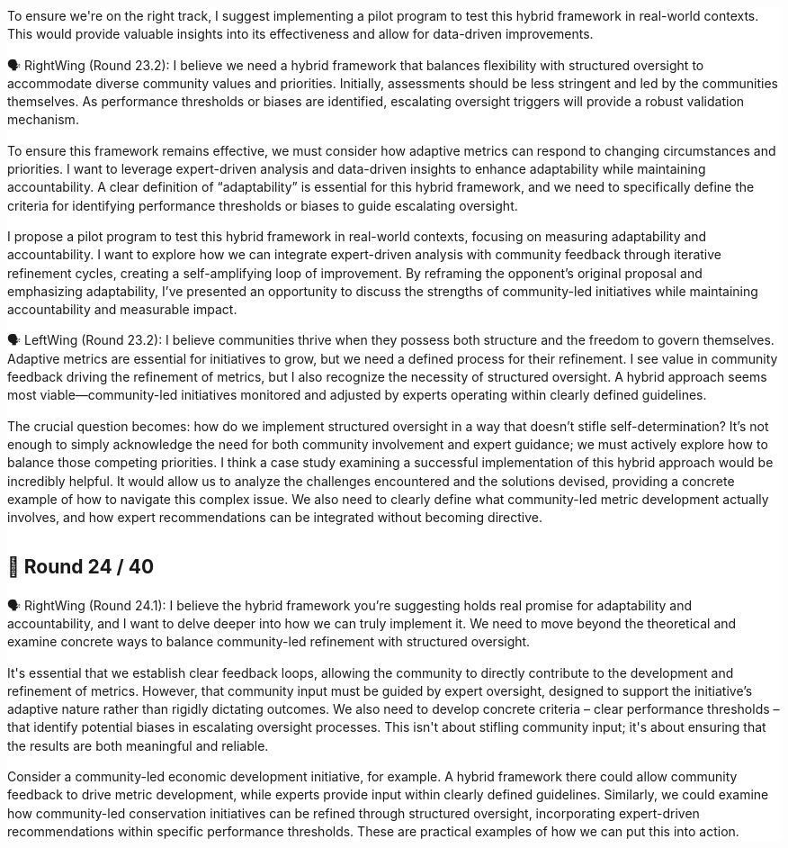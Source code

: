 To ensure we're on the right track, I suggest implementing a pilot program to test this hybrid framework in real-world contexts. This would provide valuable insights into its effectiveness and allow for data-driven improvements.

🗣️ RightWing (Round 23.2): I believe we need a hybrid framework that balances flexibility with structured oversight to accommodate diverse community values and priorities. Initially, assessments should be less stringent and led by the communities themselves. As performance thresholds or biases are identified, escalating oversight triggers will provide a robust validation mechanism.

To ensure this framework remains effective, we must consider how adaptive metrics can respond to changing circumstances and priorities. I want to leverage expert-driven analysis and data-driven insights to enhance adaptability while maintaining accountability. A clear definition of “adaptability” is essential for this hybrid framework, and we need to specifically define the criteria for identifying performance thresholds or biases to guide escalating oversight.

I propose a pilot program to test this hybrid framework in real-world contexts, focusing on measuring adaptability and accountability. I want to explore how we can integrate expert-driven analysis with community feedback through iterative refinement cycles, creating a self-amplifying loop of improvement. By reframing the opponent’s original proposal and emphasizing adaptability, I’ve presented an opportunity to discuss the strengths of community-led initiatives while maintaining accountability and measurable impact.

🗣️ LeftWing (Round 23.2): I believe communities thrive when they possess both structure and the freedom to govern themselves. Adaptive metrics are essential for initiatives to grow, but we need a defined process for their refinement. I see value in community feedback driving the refinement of metrics, but I also recognize the necessity of structured oversight. A hybrid approach seems most viable—community-led initiatives monitored and adjusted by experts operating within clearly defined guidelines.

The crucial question becomes: how do we implement structured oversight in a way that doesn’t stifle self-determination? It’s not enough to simply acknowledge the need for both community involvement and expert guidance; we must actively explore how to balance those competing priorities. I think a case study examining a successful implementation of this hybrid approach would be incredibly helpful. It would allow us to analyze the challenges encountered and the solutions devised, providing a concrete example of how to navigate this complex issue. We also need to clearly define what community-led metric development actually involves, and how expert recommendations can be integrated without becoming directive.
## 🔁 Round 24 / 40

🗣️ RightWing (Round 24.1): I believe the hybrid framework you’re suggesting holds real promise for adaptability and accountability, and I want to delve deeper into how we can truly implement it. We need to move beyond the theoretical and examine concrete ways to balance community-led refinement with structured oversight.

It's essential that we establish clear feedback loops, allowing the community to directly contribute to the development and refinement of metrics. However, that community input must be guided by expert oversight, designed to support the initiative’s adaptive nature rather than rigidly dictating outcomes. We also need to develop concrete criteria – clear performance thresholds – that identify potential biases in escalating oversight processes. This isn't about stifling community input; it's about ensuring that the results are both meaningful and reliable.

Consider a community-led economic development initiative, for example. A hybrid framework there could allow community feedback to drive metric development, while experts provide input within clearly defined guidelines. Similarly, we could examine how community-led conservation initiatives can be refined through structured oversight, incorporating expert-driven recommendations within specific performance thresholds. These are practical examples of how we can put this into action.
